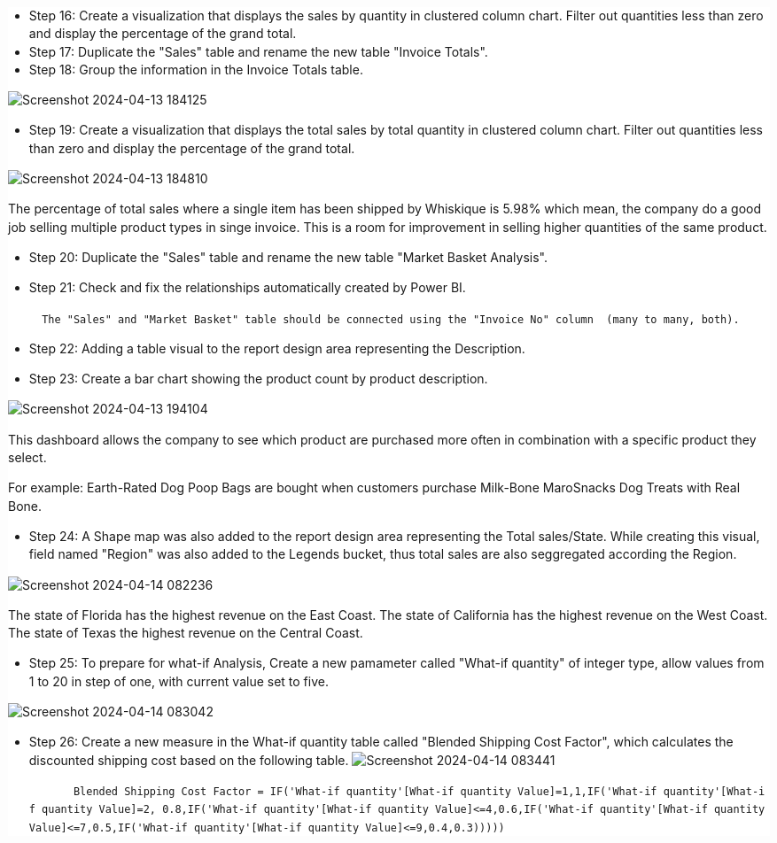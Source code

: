 - Step 16: Create a visualization that displays the sales by quantity in clustered column chart. Filter out quantities less than zero and display the percentage of the grand total.
- Step 17: Duplicate the "Sales" table and rename the new table "Invoice Totals".
- Step 18: Group the information in the Invoice Totals table.

![Screenshot 2024-04-13 184125](https://github.com/HanhVy/Inventory-Analysis/assets/166614604/f6b23ed9-4d84-4f50-aa18-d5f9720d1af7)

- Step 19: Create a visualization that displays the total sales by total quantity in clustered column chart. Filter out quantities less than zero and display the percentage of the grand total.

![Screenshot 2024-04-13 184810](https://github.com/HanhVy/Inventory-Analysis/assets/166614604/b0e060af-6d71-4eca-8b14-eecd3072fc1c)


The percentage of total sales where a single item has been shipped by Whiskique is 5.98% which mean, the company do a good job selling multiple product types in singe invoice. This is a room for improvement in selling higher quantities of the same product.

- Step 20: Duplicate the "Sales" table and rename the new table "Market Basket Analysis".
- Step 21: Check and fix the relationships automatically created by Power BI.

        The "Sales" and "Market Basket" table should be connected using the "Invoice No" column  (many to many, both). 
- Step 22: Adding a table visual to the report design area representing the Description.
- Step 23: Create a bar chart showing the product count by product description.


![Screenshot 2024-04-13 194104](https://github.com/HanhVy/Inventory-Analysis/assets/166614604/3301b8a1-f330-44bb-b87e-71f1f848d5e3)

This dashboard allows the company to see which product are purchased more often in combination with a specific product they select. 

For example: Earth-Rated Dog Poop Bags are bought when customers purchase Milk-Bone MaroSnacks Dog Treats with Real Bone.

- Step 24: A Shape map was also added to the report design area representing the Total sales/State. While creating this visual, field named "Region" was also added to the Legends bucket, thus total sales are also seggregated according the Region. 
 
![Screenshot 2024-04-14 082236](https://github.com/HanhVy/Inventory-Analysis/assets/166614604/97a0b68e-d494-4802-9bae-9c25ba6668f9)

The state of Florida has the highest revenue on the East Coast.
The state of California has the highest revenue on the  West Coast.
The state of Texas the highest revenue on the  Central Coast.

- Step 25: To prepare for what-if Analysis, Create a new pamameter called "What-if quantity" of integer type, allow values from 1 to 20 in step of one, with current value set to five.

![Screenshot 2024-04-14 083042](https://github.com/HanhVy/Inventory-Analysis/assets/166614604/6e686ebc-8373-4d8b-a68f-a4183b94775c)

- Step 26: Create a new measure in the What-if quantity table called "Blended Shipping Cost Factor", which calculates the discounted shipping cost based on the following table.
![Screenshot 2024-04-14 083441](https://github.com/HanhVy/Inventory-Analysis/assets/166614604/6317f059-1bb4-41e6-bafa-81c1584c473d)
             
             Blended Shipping Cost Factor = IF('What-if quantity'[What-if quantity Value]=1,1,IF('What-if quantity'[What-if quantity Value]=2, 0.8,IF('What-if quantity'[What-if quantity Value]<=4,0.6,IF('What-if quantity'[What-if quantity Value]<=7,0.5,IF('What-if quantity'[What-if quantity Value]<=9,0.4,0.3)))))
